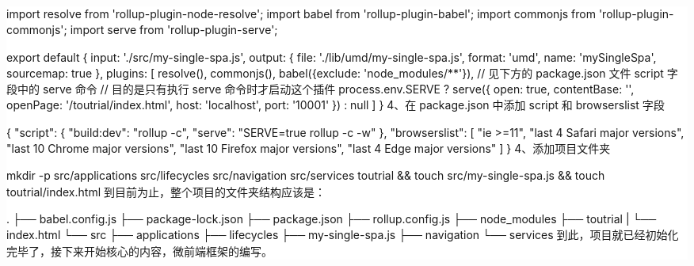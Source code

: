 import resolve from 'rollup-plugin-node-resolve';
import babel from 'rollup-plugin-babel';
import commonjs from 'rollup-plugin-commonjs';
import serve from 'rollup-plugin-serve';

export default {
input: './src/my-single-spa.js',
output: {
file: './lib/umd/my-single-spa.js',
format: 'umd',
name: 'mySingleSpa',
sourcemap: true
},
plugins: [
resolve(),
commonjs(),
babel({exclude: 'node_modules/**'}),
// 见下方的 package.json 文件 script 字段中的 serve 命令
// 目的是只有执行 serve 命令时才启动这个插件
process.env.SERVE ? serve({
open: true,
contentBase: '',
openPage: '/toutrial/index.html',
host: 'localhost',
port: '10001'
}) : null
]
}
4、在 package.json 中添加 script 和 browserslist 字段

{
"script": {
"build:dev": "rollup -c",
"serve": "SERVE=true rollup -c -w"
},
"browserslist": [
"ie >=11",
"last 4 Safari major versions",
"last 10 Chrome major versions",
"last 10 Firefox major versions",
"last 4 Edge major versions"
]
}
4、添加项目文件夹

mkdir -p src/applications src/lifecycles src/navigation src/services toutrial && touch src/my-single-spa.js && touch toutrial/index.html
到目前为止，整个项目的文件夹结构应该是：

.
├── babel.config.js
├── package-lock.json
├── package.json
├── rollup.config.js
├── node_modules
├── toutrial
| └── index.html
└── src
├── applications
├── lifecycles
├── my-single-spa.js
├── navigation
└── services
到此，项目就已经初始化完毕了，接下来开始核心的内容，微前端框架的编写。
